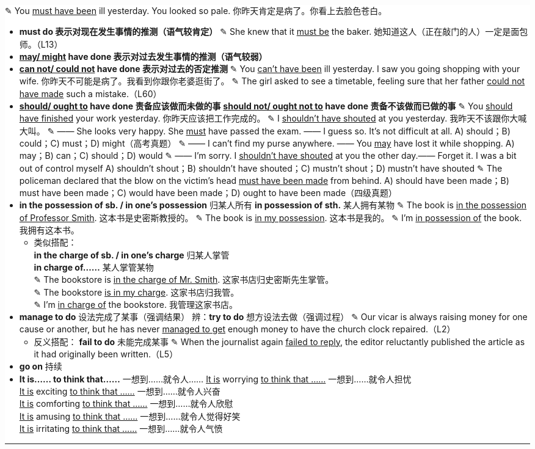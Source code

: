   ✎ You <u>must have been</u> ill yesterday. You looked so pale. 你昨天肯定是病了。你看上去脸色苍白。
+ **must do 表示对现在发生事情的推测（语气较肯定）**
  ✎ She knew that it <u>must be</u> the baker. 她知道这人（正在敲门的人）一定是面包师。（L13）
+ **<u>may/ might</u> have done 表示对过去发生事情的推测（语气较弱）**
+ **<u>can not/ could not</u> have done 表示对过去的否定推测**
  ✎ You <u>can’t have been</u> ill yesterday. I saw you going shopping with your wife. 你昨天不可能是病了。我看到你跟你老婆逛街了。
  ✎ The girl asked to see a timetable, feeling sure that her father <u>could not have made</u> such a mistake.（L60）
+ **<u>should/ ought to</u> have done 责备应该做而未做的事**
  **<u>should not/ ought not to</u> have done 责备不该做而已做的事**
  ✎ You <u>should have finished</u> your work yesterday. 你昨天应该把工作完成的。
  ✎ I <u>shouldn’t have shouted</u> at you yesterday. 我昨天不该跟你大喊大叫。
  ✎ —— She looks very happy. She <u>must</u> have passed the exam. —— I guess so. It’s not difficult at all.
  A) should；B) could；C) must；D) might（高考真题）
  ✎ —— I can’t find my purse anywhere. —— You <u>may</u> have lost it while shopping.
  A) may；B) can；C) should；D) would
  ✎ —— I’m sorry. I <u>shouldn’t have shouted</u> at you the other day.—— Forget it. I was a bit out of control myself
  A) shouldn’t shout；B) shouldn’t have shouted；C) mustn’t shout；D) mustn’t have shouted
  ✎ The policeman declared that the blow on the victim’s head <u>must have been made</u> from behind.
  A) should have been made；B) must have been made；C) would have been made；D) ought to have been made（四级真题）
+ **in the possession of sb. / in one’s possession** 归某人所有
  **in possession of sth.** 某人拥有某物
  ✎ The book is <u>in the possession of Professor Smith</u>. 这本书是史密斯教授的。
  ✎ The book is <u>in my possession</u>. 这本书是我的。
  ✎ I’m <u>in possession of</u> the book. 我拥有这本书。
  + 类似搭配：  
    **in the charge of sb. / in one’s charge** 归某人掌管  
    **in charge of……** 某人掌管某物  
    ✎ The bookstore is <u>in the charge of Mr. Smith</u>. 这家书店归史密斯先生掌管。  
    ✎ The bookstore <u>is in my charge</u>. 这家书店归我管。  
    ✎ I’m <u>in charge of</u> the bookstore. 我管理这家书店。
+ **manage to do** 设法完成了某事（强调结果）
  辨：**try to do** 想方设法去做（强调过程）
  ✎ Our vicar is always raising money for one cause or another, but he has never <u>managed to get</u> enough money to have the church clock repaired.（L2）  
  + 反义搭配：
    **fail to do** 未能完成某事
    ✎ When the journalist again <u>failed to reply</u>, the editor reluctantly published the article as it had originally been written.（L5）
+ **go on** 持续
+ **It is…… to think that……**  一想到……就令人……
  <u>It is</u> worrying <u>to think that ……</u> 一想到……就令人担忧  
  <u>It is</u> exciting <u>to think that ……</u> 一想到……就令人兴奋  
  <u>It is</u> comforting <u>to think that ……</u> 一想到……就令人欣慰  
  <u>It is</u> amusing <u>to think that ……</u> 一想到……就令人觉得好笑  
  <u>It is</u> irritating <u>to think that ……</u> 一想到……就令人气愤

---